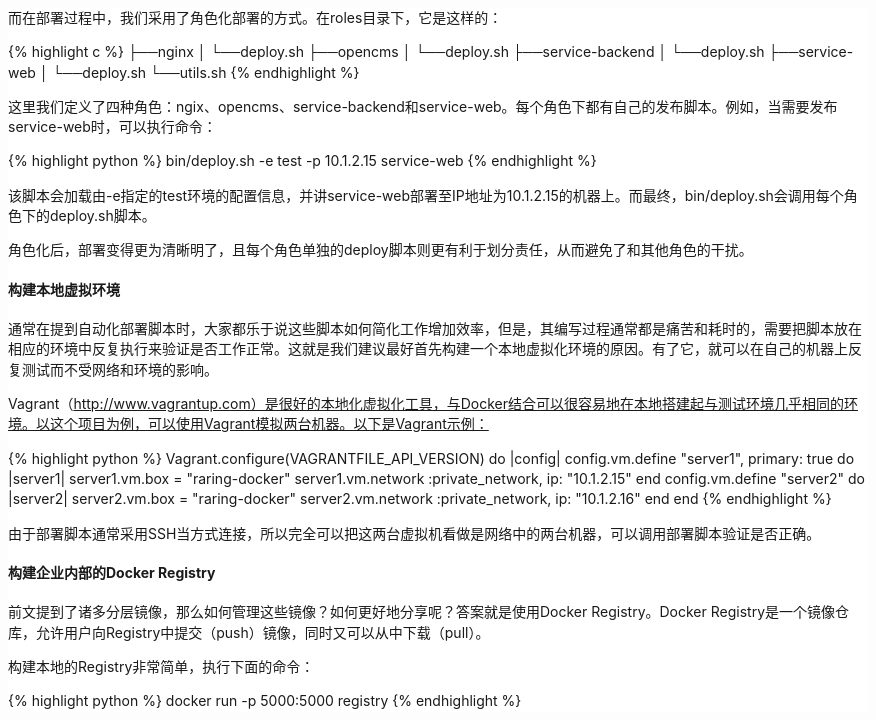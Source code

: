 而在部署过程中，我们采用了角色化部署的方式。在roles目录下，它是这样的：

{% highlight c %}
├──nginx
│  └──deploy.sh
├──opencms
│ └──deploy.sh
├──service-backend
│ └──deploy.sh
├──service-web
│ └──deploy.sh
└──utils.sh
{% endhighlight %}

这里我们定义了四种角色：ngix、opencms、service-backend和service-web。每个角色下都有自己的发布脚本。例如，当需要发布service-web时，可以执行命令：

{% highlight python %}
bin/deploy.sh -e test -p 10.1.2.15 service-web
{% endhighlight %}

该脚本会加载由-e指定的test环境的配置信息，并讲service-web部署至IP地址为10.1.2.15的机器上。而最终，bin/deploy.sh会调用每个角色下的deploy.sh脚本。

角色化后，部署变得更为清晰明了，且每个角色单独的deploy脚本则更有利于划分责任，从而避免了和其他角色的干扰。

#### 构建本地虚拟环境

通常在提到自动化部署脚本时，大家都乐于说这些脚本如何简化工作增加效率，但是，其编写过程通常都是痛苦和耗时的，需要把脚本放在相应的环境中反复执行来验证是否工作正常。这就是我们建议最好首先构建一个本地虚拟化环境的原因。有了它，就可以在自己的机器上反复测试而不受网络和环境的影响。

Vagrant（http://www.vagrantup.com）是很好的本地化虚拟化工具，与Docker结合可以很容易地在本地搭建起与测试环境几乎相同的环境。以这个项目为例，可以使用Vagrant模拟两台机器。以下是Vagrant示例：

{% highlight python %}
Vagrant.configure(VAGRANTFILE_API_VERSION) do |config|
    config.vm.define "server1", primary: true do |server1|
        server1.vm.box = "raring-docker"
            server1.vm.network :private_network, ip: "10.1.2.15"
    end
    config.vm.define "server2" do |server2|
        server2.vm.box = "raring-docker"
            server2.vm.network :private_network, ip: "10.1.2.16"
    end
end
{% endhighlight %}

由于部署脚本通常采用SSH当方式连接，所以完全可以把这两台虚拟机看做是网络中的两台机器，可以调用部署脚本验证是否正确。

#### 构建企业内部的Docker Registry

前文提到了诸多分层镜像，那么如何管理这些镜像？如何更好地分享呢？答案就是使用Docker Registry。Docker Registry是一个镜像仓库，允许用户向Registry中提交（push）镜像，同时又可以从中下载（pull）。

构建本地的Registry非常简单，执行下面的命令：

{% highlight python %}
docker run -p 5000:5000 registry
{% endhighlight %}

